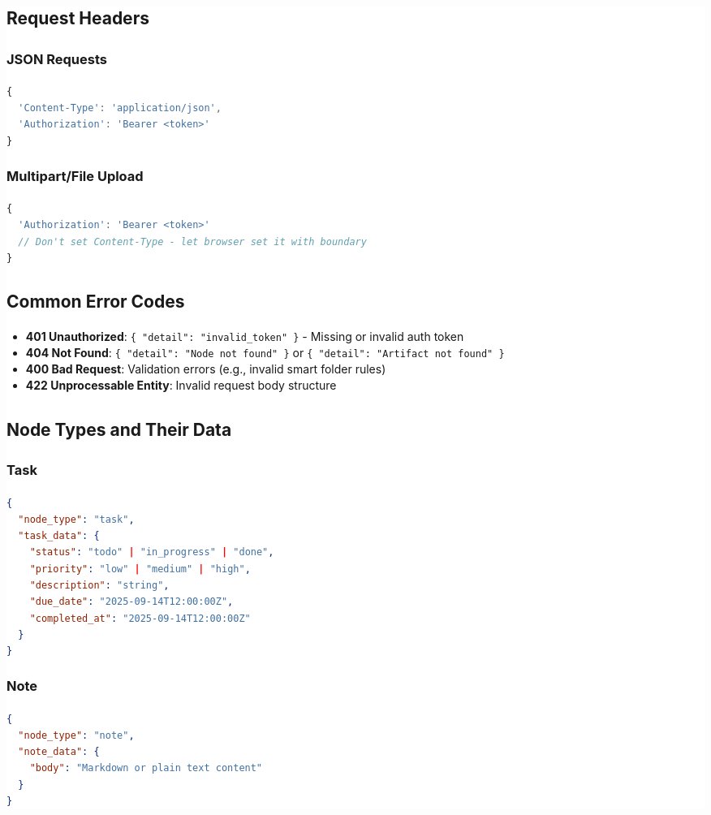 ## Request Headers

### JSON Requests
```javascript
{
  'Content-Type': 'application/json',
  'Authorization': 'Bearer <token>'
}
```

### Multipart/File Upload
```javascript
{
  'Authorization': 'Bearer <token>'
  // Don't set Content-Type - let browser set it with boundary
}
```

## Common Error Codes

- **401 Unauthorized**: `{ "detail": "invalid_token" }` - Missing or invalid auth token
- **404 Not Found**: `{ "detail": "Node not found" }` or `{ "detail": "Artifact not found" }`
- **400 Bad Request**: Validation errors (e.g., invalid smart folder rules)
- **422 Unprocessable Entity**: Invalid request body structure

## Node Types and Their Data

### Task
```json
{
  "node_type": "task",
  "task_data": {
    "status": "todo" | "in_progress" | "done",
    "priority": "low" | "medium" | "high",
    "description": "string",
    "due_date": "2025-09-14T12:00:00Z",
    "completed_at": "2025-09-14T12:00:00Z"
  }
}
```

### Note
```json
{
  "node_type": "note",
  "note_data": {
    "body": "Markdown or plain text content"
  }
}
```
